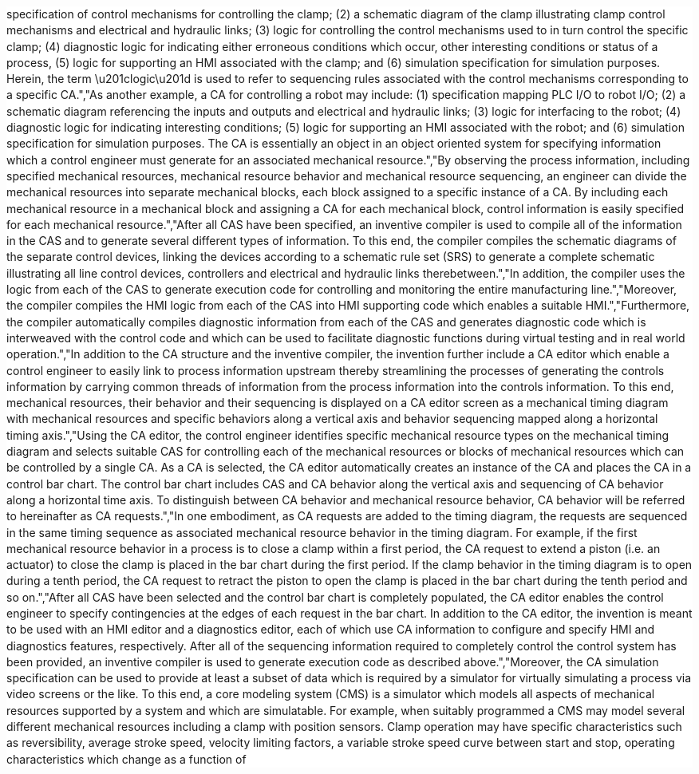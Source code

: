 specification of control mechanisms for controlling the clamp; (2) a schematic diagram of the clamp illustrating clamp control mechanisms and electrical and hydraulic links; (3) logic for controlling the control mechanisms used to in turn control the specific clamp; (4) diagnostic logic for indicating either erroneous conditions which occur, other interesting conditions or status of a process, (5) logic for supporting an HMI associated with the clamp; and (6) simulation specification for simulation purposes. Herein, the term \u201clogic\u201d is used to refer to sequencing rules associated with the control mechanisms corresponding to a specific CA.","As another example, a CA for controlling a robot may include: (1) specification mapping PLC I\/O to robot I\/O; (2) a schematic diagram referencing the inputs and outputs and electrical and hydraulic links; (3) logic for interfacing to the robot; (4) diagnostic logic for indicating interesting conditions; (5) logic for supporting an HMI associated with the robot; and (6) simulation specification for simulation purposes. The CA is essentially an object in an object oriented system for specifying information which a control engineer must generate for an associated mechanical resource.","By observing the process information, including specified mechanical resources, mechanical resource behavior and mechanical resource sequencing, an engineer can divide the mechanical resources into separate mechanical blocks, each block assigned to a specific instance of a CA. By including each mechanical resource in a mechanical block and assigning a CA for each mechanical block, control information is easily specified for each mechanical resource.","After all CAS have been specified, an inventive compiler is used to compile all of the information in the CAS and to generate several different types of information. To this end, the compiler compiles the schematic diagrams of the separate control devices, linking the devices according to a schematic rule set (SRS) to generate a complete schematic illustrating all line control devices, controllers and electrical and hydraulic links therebetween.","In addition, the compiler uses the logic from each of the CAS to generate execution code for controlling and monitoring the entire manufacturing line.","Moreover, the compiler compiles the HMI logic from each of the CAS into HMI supporting code which enables a suitable HMI.","Furthermore, the compiler automatically compiles diagnostic information from each of the CAS and generates diagnostic code which is interweaved with the control code and which can be used to facilitate diagnostic functions during virtual testing and in real world operation.","In addition to the CA structure and the inventive compiler, the invention further include a CA editor which enable a control engineer to easily link to process information upstream thereby streamlining the processes of generating the controls information by carrying common threads of information from the process information into the controls information. To this end, mechanical resources, their behavior and their sequencing is displayed on a CA editor screen as a mechanical timing diagram with mechanical resources and specific behaviors along a vertical axis and behavior sequencing mapped along a horizontal timing axis.","Using the CA editor, the control engineer identifies specific mechanical resource types on the mechanical timing diagram and selects suitable CAS for controlling each of the mechanical resources or blocks of mechanical resources which can be controlled by a single CA. As a CA is selected, the CA editor automatically creates an instance of the CA and places the CA in a control bar chart. The control bar chart includes CAS and CA behavior along the vertical axis and sequencing of CA behavior along a horizontal time axis. To distinguish between CA behavior and mechanical resource behavior, CA behavior will be referred to hereinafter as CA requests.","In one embodiment, as CA requests are added to the timing diagram, the requests are sequenced in the same timing sequence as associated mechanical resource behavior in the timing diagram. For example, if the first mechanical resource behavior in a process is to close a clamp within a first period, the CA request to extend a piston (i.e. an actuator) to close the clamp is placed in the bar chart during the first period. If the clamp behavior in the timing diagram is to open during a tenth period, the CA request to retract the piston to open the clamp is placed in the bar chart during the tenth period and so on.","After all CAS have been selected and the control bar chart is completely populated, the CA editor enables the control engineer to specify contingencies at the edges of each request in the bar chart. In addition to the CA editor, the invention is meant to be used with an HMI editor and a diagnostics editor, each of which use CA information to configure and specify HMI and diagnostics features, respectively. After all of the sequencing information required to completely control the control system has been provided, an inventive compiler is used to generate execution code as described above.","Moreover, the CA simulation specification can be used to provide at least a subset of data which is required by a simulator for virtually simulating a process via video screens or the like. To this end, a core modeling system (CMS) is a simulator which models all aspects of mechanical resources supported by a system and which are simulatable. For example, when suitably programmed a CMS may model several different mechanical resources including a clamp with position sensors. Clamp operation may have specific characteristics such as reversibility, average stroke speed, velocity limiting factors, a variable stroke speed curve between start and stop, operating characteristics which change as a function of